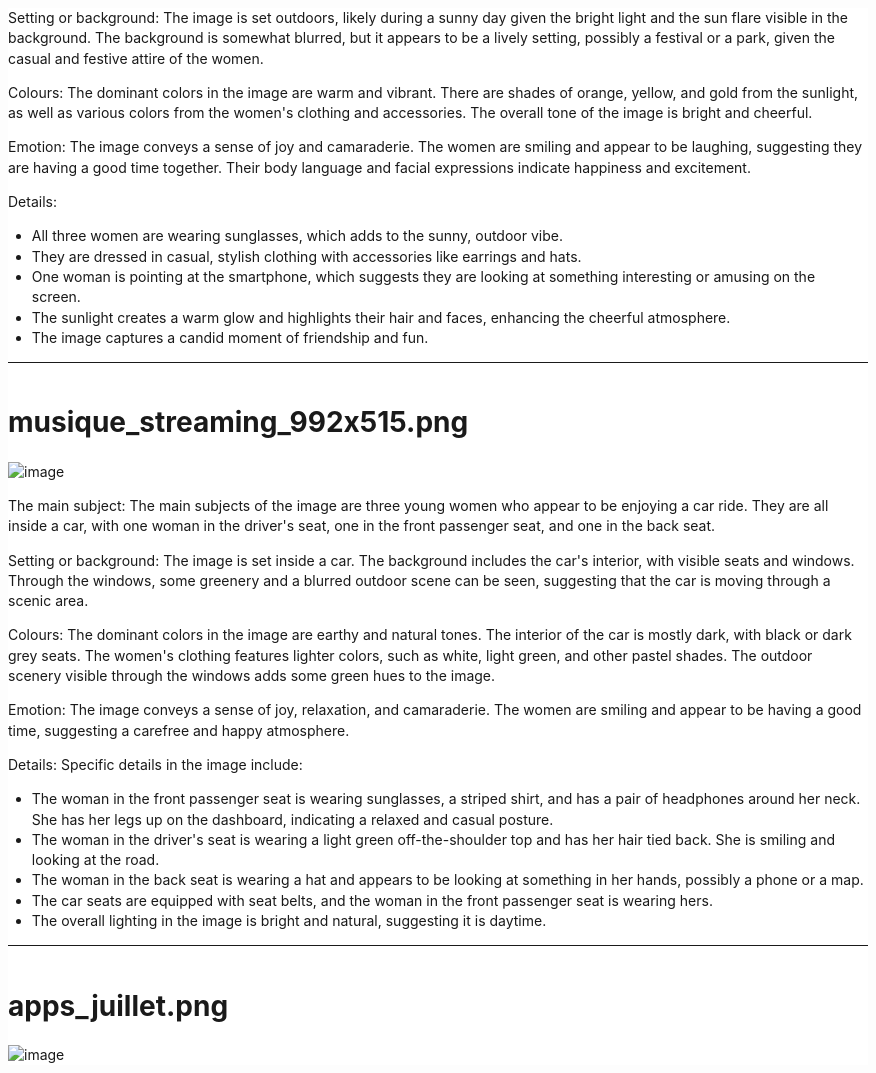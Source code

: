 Setting or background:
The image is set outdoors, likely during a sunny day given the bright light and the sun flare visible in the background. The background is somewhat blurred, but it appears to be a lively setting, possibly a festival or a park, given the casual and festive attire of the women.

Colours:
The dominant colors in the image are warm and vibrant. There are shades of orange, yellow, and gold from the sunlight, as well as various colors from the women's clothing and accessories. The overall tone of the image is bright and cheerful.

Emotion:
The image conveys a sense of joy and camaraderie. The women are smiling and appear to be laughing, suggesting they are having a good time together. Their body language and facial expressions indicate happiness and excitement.

Details:
- All three women are wearing sunglasses, which adds to the sunny, outdoor vibe.
- They are dressed in casual, stylish clothing with accessories like earrings and hats.
- One woman is pointing at the smartphone, which suggests they are looking at something interesting or amusing on the screen.
- The sunlight creates a warm glow and highlights their hair and faces, enhancing the cheerful atmosphere.
- The image captures a candid moment of friendship and fun.
--------------------------------------------------------------------
# musique_streaming_992x515.png
![image](../../data/original/musique_streaming_992x515.png)

The main subject: The main subjects of the image are three young women who appear to be enjoying a car ride. They are all inside a car, with one woman in the driver's seat, one in the front passenger seat, and one in the back seat.

Setting or background: The image is set inside a car. The background includes the car's interior, with visible seats and windows. Through the windows, some greenery and a blurred outdoor scene can be seen, suggesting that the car is moving through a scenic area.

Colours: The dominant colors in the image are earthy and natural tones. The interior of the car is mostly dark, with black or dark grey seats. The women's clothing features lighter colors, such as white, light green, and other pastel shades. The outdoor scenery visible through the windows adds some green hues to the image.

Emotion: The image conveys a sense of joy, relaxation, and camaraderie. The women are smiling and appear to be having a good time, suggesting a carefree and happy atmosphere.

Details: Specific details in the image include:
- The woman in the front passenger seat is wearing sunglasses, a striped shirt, and has a pair of headphones around her neck. She has her legs up on the dashboard, indicating a relaxed and casual posture.
- The woman in the driver's seat is wearing a light green off-the-shoulder top and has her hair tied back. She is smiling and looking at the road.
- The woman in the back seat is wearing a hat and appears to be looking at something in her hands, possibly a phone or a map.
- The car seats are equipped with seat belts, and the woman in the front passenger seat is wearing hers.
- The overall lighting in the image is bright and natural, suggesting it is daytime.
--------------------------------------------------------------------
# apps_juillet.png
![image](../../data/original/apps_juillet.png)
